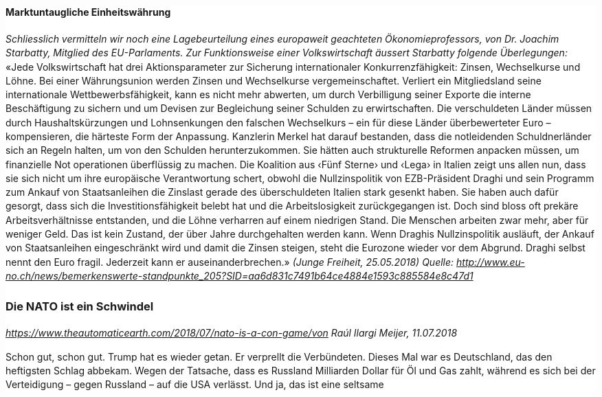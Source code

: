 #### Marktuntaugliche Einheitswährung
_Schliesslich vermitteln wir noch eine Lagebeurteilung eines europaweit geachteten Ökonomieprofessors, von Dr._
_Joachim Starbatty, Mitglied des EU-Parlaments. Zur Funktionsweise einer Volkswirtschaft äussert Starbatty folgende_
_Überlegungen:_
«Jede Volkswirtschaft hat drei Aktionsparameter zur Sicherung internationaler Konkurrenzfähigkeit: Zinsen,
Wechselkurse und Löhne. Bei einer Währungsunion werden Zinsen und Wechselkurse vergemeinschaftet. Verliert
ein Mitgliedsland seine internationale Wettbewerbsfähigkeit, kann es nicht mehr abwerten, um durch Verbilligung
seiner Exporte die interne Beschäftigung zu sichern und um Devisen zur Begleichung seiner Schulden zu erwirtschaften. Die verschuldeten Länder müssen durch Haushaltskürzungen und Lohnsenkungen den falschen
Wechselkurs – ein für diese Länder überbewerteter Euro – kompensieren, die härteste Form der Anpassung.
Kanzlerin Merkel hat darauf bestanden, dass die notleidenden Schuldnerländer sich an Regeln halten, um von
den Schulden herunterzukommen. Sie hätten auch strukturelle Reformen anpacken müssen, um finanzielle
Not operationen überflüssig zu machen. Die Koalition aus ‹Fünf Sterne› und ‹Lega› in Italien zeigt uns allen nun,
dass sie sich nicht um ihre europäische Verantwortung schert, obwohl die Nullzinspolitik von EZB-Präsident
Draghi und sein Programm zum Ankauf von Staatsanleihen die Zinslast gerade des überschuldeten Italien stark
gesenkt haben.
Sie haben auch dafür gesorgt, dass sich die Investitionsfähigkeit belebt hat und die Arbeitslosigkeit zurückgegangen ist. Doch sind bloss oft prekäre Arbeitsverhältnisse entstanden, und die Löhne verharren auf einem niedrigen
Stand. Die Menschen arbeiten zwar mehr, aber für weniger Geld. Das ist kein Zustand, der über Jahre durchgehalten werden kann. Wenn Draghis Nullzinspolitik ausläuft, der Ankauf von Staatsanleihen eingeschränkt wird
und damit die Zinsen steigen, steht die Eurozone wieder vor dem Abgrund. Draghi selbst nennt den Euro fragil.
Jederzeit kann er auseinanderbrechen.»
_(Junge Freiheit, 25.05.2018)_
_Quelle: http://www.eu-no.ch/news/bemerkenswerte-standpunkte_205?SID=aa6d831c7491b64ce4884e1593c885584e8c47d1_

### Die NATO ist ein Schwindel
_https://www.theautomaticearth.com/2018/07/nato-is-a-con-game/von Raúl Ilargi Meijer, 11.07.2018_

Schon gut, schon gut. Trump hat es wieder getan. Er verprellt die Verbündeten. Dieses Mal war es Deutschland,
das den heftigsten Schlag abbekam. Wegen der Tatsache, dass es Russland Milliarden Dollar für Öl und Gas zahlt,
während es sich bei der Verteidigung – gegen Russland – auf die USA verlässt. Und ja, das ist eine seltsame

